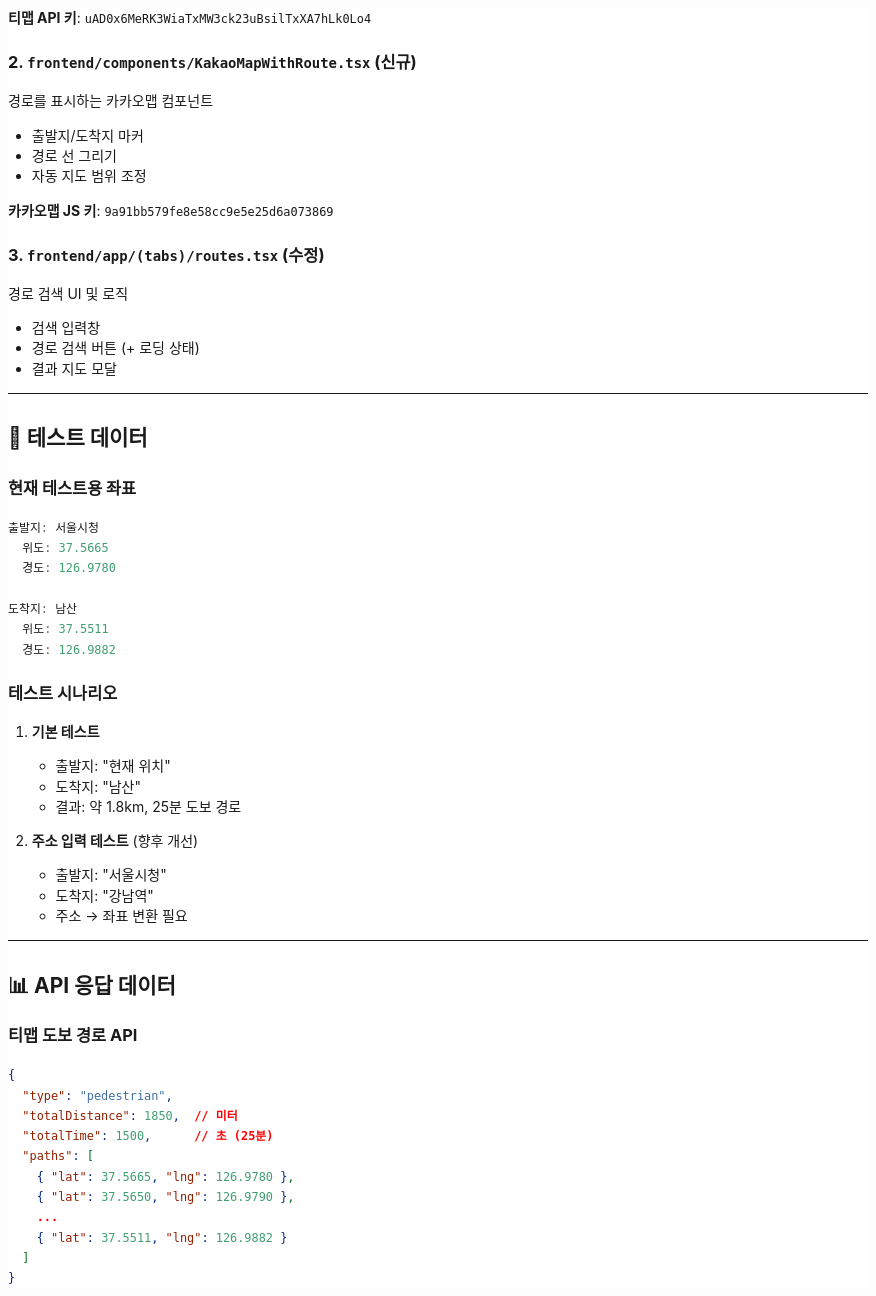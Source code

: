 **티맵 API 키**: `uAD0x6MeRK3WiaTxMW3ck23uBsilTxXA7hLk0Lo4`

### 2. **`frontend/components/KakaoMapWithRoute.tsx`** (신규)
경로를 표시하는 카카오맵 컴포넌트
- 출발지/도착지 마커
- 경로 선 그리기
- 자동 지도 범위 조정

**카카오맵 JS 키**: `9a91bb579fe8e58cc9e5e25d6a073869`

### 3. **`frontend/app/(tabs)/routes.tsx`** (수정)
경로 검색 UI 및 로직
- 검색 입력창
- 경로 검색 버튼 (+ 로딩 상태)
- 결과 지도 모달

---

## 🧪 테스트 데이터

### 현재 테스트용 좌표
```typescript
출발지: 서울시청
  위도: 37.5665
  경도: 126.9780

도착지: 남산
  위도: 37.5511
  경도: 126.9882
```

### 테스트 시나리오
1. **기본 테스트**
   - 출발지: "현재 위치"
   - 도착지: "남산"
   - 결과: 약 1.8km, 25분 도보 경로

2. **주소 입력 테스트** (향후 개선)
   - 출발지: "서울시청"
   - 도착지: "강남역"
   - 주소 → 좌표 변환 필요

---

## 📊 API 응답 데이터

### 티맵 도보 경로 API
```json
{
  "type": "pedestrian",
  "totalDistance": 1850,  // 미터
  "totalTime": 1500,      // 초 (25분)
  "paths": [
    { "lat": 37.5665, "lng": 126.9780 },
    { "lat": 37.5650, "lng": 126.9790 },
    ...
    { "lat": 37.5511, "lng": 126.9882 }
  ]
}
```
